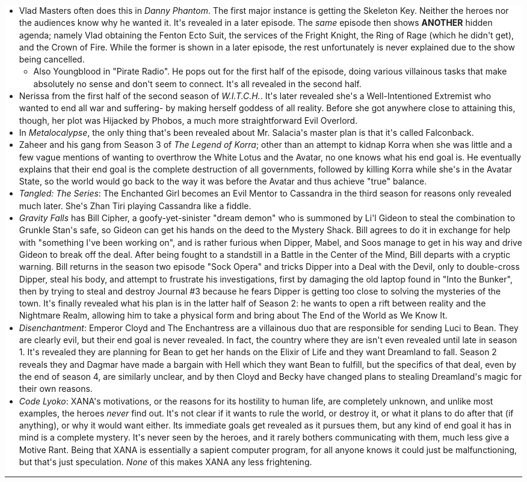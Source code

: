 -   Vlad Masters often does this in _Danny Phantom_. The first major instance is getting the Skeleton Key. Neither the heroes nor the audiences know why he wanted it. It's revealed in a later episode. The _same_ episode then shows **ANOTHER** hidden agenda; namely Vlad obtaining the Fenton Ecto Suit, the services of the Fright Knight, the Ring of Rage (which he didn't get), and the Crown of Fire. While the former is shown in a later episode, the rest unfortunately is never explained due to the show being cancelled.
    -   Also Youngblood in "Pirate Radio". He pops out for the first half of the episode, doing various villainous tasks that make absolutely no sense and don't seem to connect. It's all revealed in the second half.
-   Nerissa from the first half of the second season of _W.I.T.C.H._. It's later revealed she's a Well-Intentioned Extremist who wanted to end all war and suffering- by making herself goddess of all reality. Before she got anywhere close to attaining this, though, her plot was Hijacked by Phobos, a much more straightforward Evil Overlord.
-   In _Metalocalypse_, the only thing that's been revealed about Mr. Salacia's master plan is that it's called Falconback.
-   Zaheer and his gang from Season 3 of _The Legend of Korra_; other than an attempt to kidnap Korra when she was little and a few vague mentions of wanting to overthrow the White Lotus and the Avatar, no one knows what his end goal is. He eventually explains that their end goal is the complete destruction of all governments, followed by killing Korra while she's in the Avatar State, so the world would go back to the way it was before the Avatar and thus achieve "true" balance.
-   _Tangled: The Series_: The Enchanted Girl becomes an Evil Mentor to Cassandra in the third season for reasons only revealed much later. She's Zhan Tiri playing Cassandra like a fiddle.
-   _Gravity Falls_ has Bill Cipher, a goofy-yet-sinister "dream demon" who is summoned by Li'l Gideon to steal the combination to Grunkle Stan's safe, so Gideon can get his hands on the deed to the Mystery Shack. Bill agrees to do it in exchange for help with "something I've been working on", and is rather furious when Dipper, Mabel, and Soos manage to get in his way and drive Gideon to break off the deal. After being fought to a standstill in a Battle in the Center of the Mind, Bill departs with a cryptic warning. Bill returns in the season two episode "Sock Opera" and tricks Dipper into a Deal with the Devil, only to double-cross Dipper, steal his body, and attempt to frustrate his investigations, first by damaging the old laptop found in "Into the Bunker", then by trying to steal and destroy Journal #3 because he fears Dipper is getting too close to solving the mysteries of the town. It's finally revealed what his plan is in the latter half of Season 2: he wants to open a rift between reality and the Nightmare Realm, allowing him to take a physical form and bring about The End of the World as We Know It.
-   _Disenchantment_: Emperor Cloyd and The Enchantress are a villainous duo that are responsible for sending Luci to Bean. They are clearly evil, but their end goal is never revealed. In fact, the country where they are isn't even revealed until late in season 1. It's revealed they are planning for Bean to get her hands on the Elixir of Life and they want Dreamland to fall. Season 2 reveals they and Dagmar have made a bargain with Hell which they want Bean to fulfill, but the specifics of that deal, even by the end of season 4, are similarly unclear, and by then Cloyd and Becky have changed plans to stealing Dreamland's magic for their own reasons.
-   _Code Lyoko_: XANA's motivations, or the reasons for its hostility to human life, are completely unknown, and unlike most examples, the heroes _never_ find out. It's not clear if it wants to rule the world, or destroy it, or what it plans to do after that (if anything), or why it would want either. Its immediate goals get revealed as it pursues them, but any kind of end goal it has in mind is a complete mystery. It's never seen by the heroes, and it rarely bothers communicating with them, much less give a Motive Rant. Being that XANA is essentially a sapient computer program, for all anyone knows it could just be malfunctioning, but that's just speculation. _None_ of this makes XANA any less frightening.

___